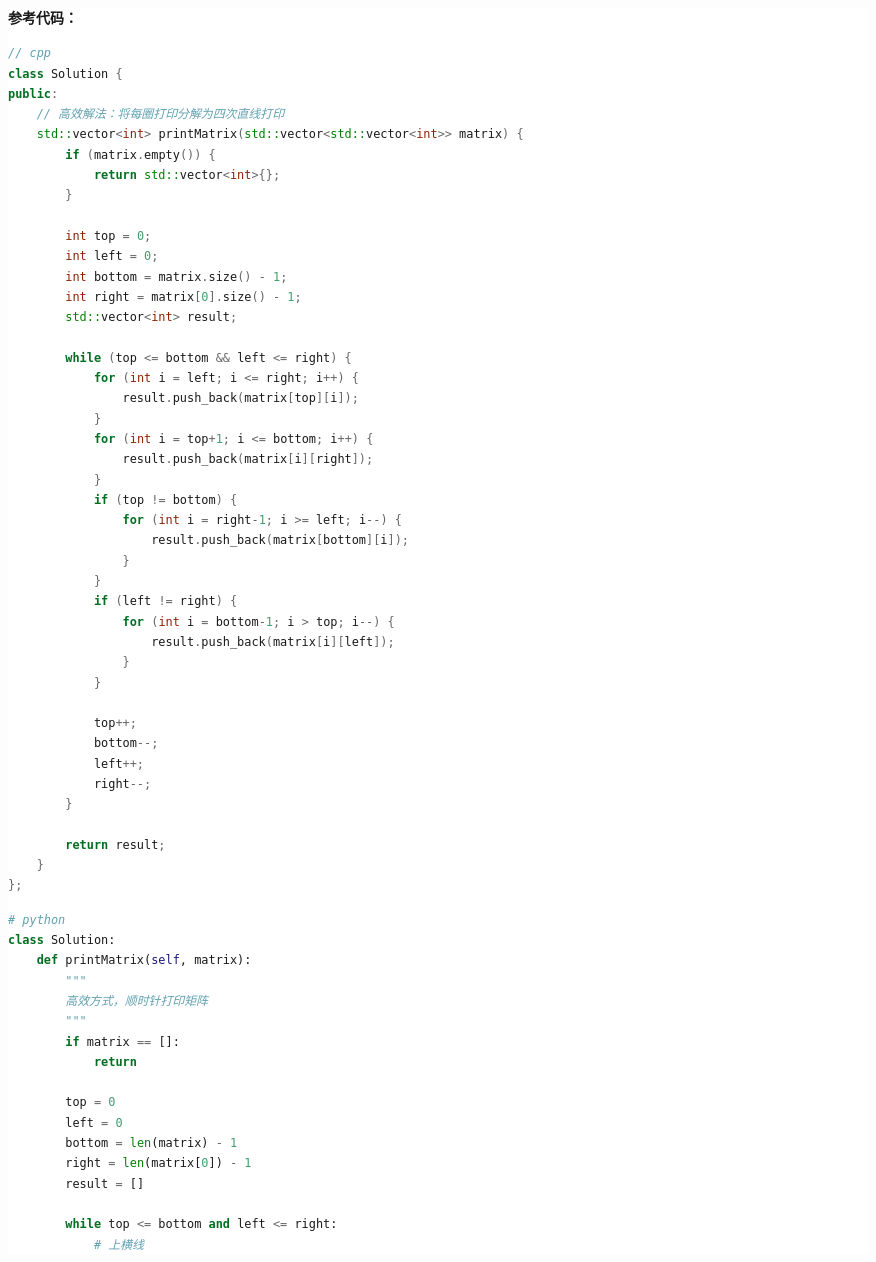 **参考代码：**

```cpp
// cpp
class Solution {
public:
    // 高效解法：将每圈打印分解为四次直线打印
    std::vector<int> printMatrix(std::vector<std::vector<int>> matrix) {
        if (matrix.empty()) {
            return std::vector<int>{};
        }

        int top = 0;
        int left = 0;
        int bottom = matrix.size() - 1;
        int right = matrix[0].size() - 1;
        std::vector<int> result;

        while (top <= bottom && left <= right) {
            for (int i = left; i <= right; i++) {
                result.push_back(matrix[top][i]);
            }
            for (int i = top+1; i <= bottom; i++) {
                result.push_back(matrix[i][right]);
            }
            if (top != bottom) {
                for (int i = right-1; i >= left; i--) {
                    result.push_back(matrix[bottom][i]);
                }
            }
            if (left != right) {
                for (int i = bottom-1; i > top; i--) {
                    result.push_back(matrix[i][left]);
                }
            }

            top++;
            bottom--;
            left++;
            right--;
        } 

        return result;
    }
};
```

```python
# python
class Solution:
    def printMatrix(self, matrix):
        """
        高效方式，顺时针打印矩阵
        """
        if matrix == []:
            return

        top = 0
        left = 0
        bottom = len(matrix) - 1
        right = len(matrix[0]) - 1
        result = []

        while top <= bottom and left <= right:
            # 上横线
```
